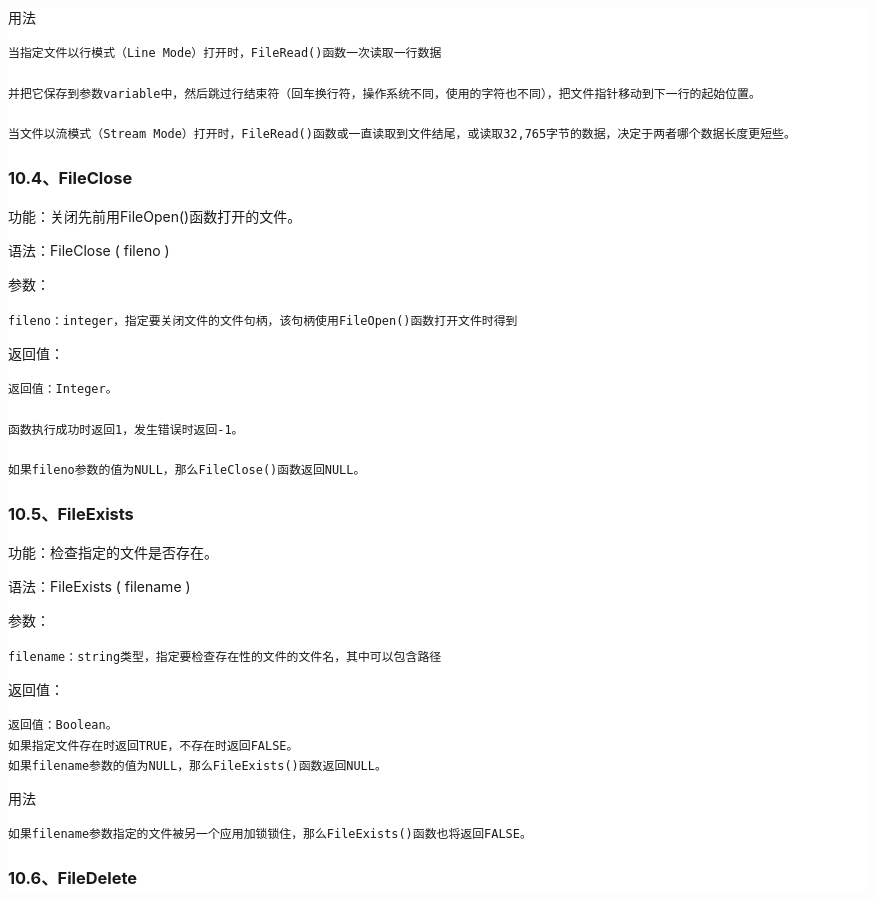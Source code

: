 用法

```plain
当指定文件以行模式（Line Mode）打开时，FileRead()函数一次读取一行数据

并把它保存到参数variable中，然后跳过行结束符（回车换行符，操作系统不同，使用的字符也不同），把文件指针移动到下一行的起始位置。

当文件以流模式（Stream Mode）打开时，FileRead()函数或一直读取到文件结尾，或读取32,765字节的数据，决定于两者哪个数据长度更短些。
```

### 10.4、FileClose

功能：关闭先前用FileOpen()函数打开的文件。

语法：FileClose ( fileno )

参数：

```plain
fileno：integer，指定要关闭文件的文件句柄，该句柄使用FileOpen()函数打开文件时得到
```

返回值：

```plain
返回值：Integer。

函数执行成功时返回1，发生错误时返回-1。

如果fileno参数的值为NULL，那么FileClose()函数返回NULL。
```

### 10.5、FileExists

功能：检查指定的文件是否存在。

语法：FileExists ( filename )

参数：

```plain
filename：string类型，指定要检查存在性的文件的文件名，其中可以包含路径
```

返回值：

```plain
返回值：Boolean。 
如果指定文件存在时返回TRUE，不存在时返回FALSE。
如果filename参数的值为NULL，那么FileExists()函数返回NULL。
```

用法

```plain
如果filename参数指定的文件被另一个应用加锁锁住，那么FileExists()函数也将返回FALSE。
```

### 10.6、FileDelete
